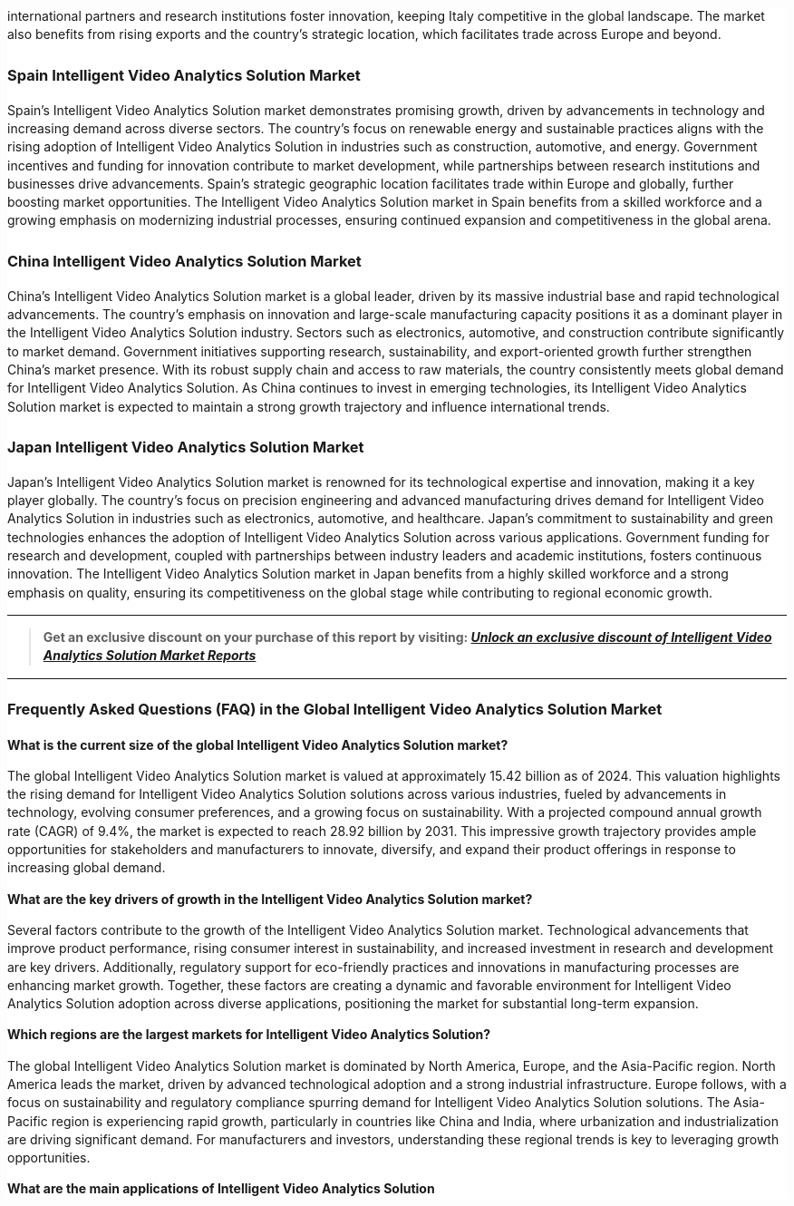 international partners and research institutions foster innovation, keeping Italy competitive in the global landscape. The market also benefits from rising exports and the country&rsquo;s strategic location, which facilitates trade across Europe and beyond.</p><h3>Spain Intelligent Video Analytics Solution Market</h3><p>Spain&rsquo;s Intelligent Video Analytics Solution market demonstrates promising growth, driven by advancements in technology and increasing demand across diverse sectors. The country&rsquo;s focus on renewable energy and sustainable practices aligns with the rising adoption of Intelligent Video Analytics Solution in industries such as construction, automotive, and energy. Government incentives and funding for innovation contribute to market development, while partnerships between research institutions and businesses drive advancements. Spain&rsquo;s strategic geographic location facilitates trade within Europe and globally, further boosting market opportunities. The Intelligent Video Analytics Solution market in Spain benefits from a skilled workforce and a growing emphasis on modernizing industrial processes, ensuring continued expansion and competitiveness in the global arena.</p><h3>China Intelligent Video Analytics Solution Market</h3><p>China&rsquo;s Intelligent Video Analytics Solution market is a global leader, driven by its massive industrial base and rapid technological advancements. The country&rsquo;s emphasis on innovation and large-scale manufacturing capacity positions it as a dominant player in the Intelligent Video Analytics Solution industry. Sectors such as electronics, automotive, and construction contribute significantly to market demand. Government initiatives supporting research, sustainability, and export-oriented growth further strengthen China&rsquo;s market presence. With its robust supply chain and access to raw materials, the country consistently meets global demand for Intelligent Video Analytics Solution. As China continues to invest in emerging technologies, its Intelligent Video Analytics Solution market is expected to maintain a strong growth trajectory and influence international trends.</p><h3>Japan Intelligent Video Analytics Solution Market</h3><p>Japan&rsquo;s Intelligent Video Analytics Solution market is renowned for its technological expertise and innovation, making it a key player globally. The country&rsquo;s focus on precision engineering and advanced manufacturing drives demand for Intelligent Video Analytics Solution in industries such as electronics, automotive, and healthcare. Japan&rsquo;s commitment to sustainability and green technologies enhances the adoption of Intelligent Video Analytics Solution across various applications. Government funding for research and development, coupled with partnerships between industry leaders and academic institutions, fosters continuous innovation. The Intelligent Video Analytics Solution market in Japan benefits from a highly skilled workforce and a strong emphasis on quality, ensuring its competitiveness on the global stage while contributing to regional economic growth.</p><hr /><blockquote><p><strong>Get an exclusive discount on your purchase of this report by visiting: <em><a href="://marketresearchpulse.com/ask-for-discount/29534?utm_source=Github&amp;utm_medium=021">Unlock an exclusive discount of Intelligent Video Analytics Solution Market Reports</a></em>&nbsp;</strong></p></blockquote><hr /><h3>Frequently Asked Questions (FAQ) in the Global Intelligent Video Analytics Solution Market</h3><p><strong>What is the current size of the global Intelligent Video Analytics Solution market?</strong></p><p>The global Intelligent Video Analytics Solution market is valued at approximately 15.42 billion as of 2024. This valuation highlights the rising demand for Intelligent Video Analytics Solution solutions across various industries, fueled by advancements in technology, evolving consumer preferences, and a growing focus on sustainability. With a projected compound annual growth rate (CAGR) of 9.4%, the market is expected to reach 28.92 billion by 2031. This impressive growth trajectory provides ample opportunities for stakeholders and manufacturers to innovate, diversify, and expand their product offerings in response to increasing global demand.</p><p><strong>What are the key drivers of growth in the Intelligent Video Analytics Solution market?</strong></p><p>Several factors contribute to the growth of the Intelligent Video Analytics Solution market. Technological advancements that improve product performance, rising consumer interest in sustainability, and increased investment in research and development are key drivers. Additionally, regulatory support for eco-friendly practices and innovations in manufacturing processes are enhancing market growth. Together, these factors are creating a dynamic and favorable environment for Intelligent Video Analytics Solution adoption across diverse applications, positioning the market for substantial long-term expansion.</p><p><strong>Which regions are the largest markets for Intelligent Video Analytics Solution?</strong></p><p>The global Intelligent Video Analytics Solution market is dominated by North America, Europe, and the Asia-Pacific region. North America leads the market, driven by advanced technological adoption and a strong industrial infrastructure. Europe follows, with a focus on sustainability and regulatory compliance spurring demand for Intelligent Video Analytics Solution solutions. The Asia-Pacific region is experiencing rapid growth, particularly in countries like China and India, where urbanization and industrialization are driving significant demand. For manufacturers and investors, understanding these regional trends is key to leveraging growth opportunities.</p><p><strong>What are the main applications of Intelligent Video Analytics Solution